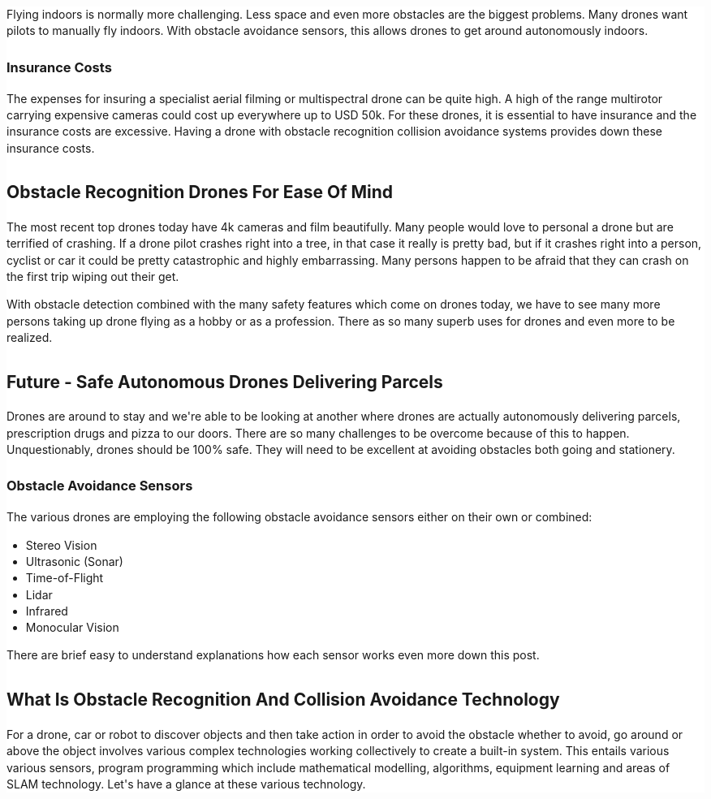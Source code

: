 Flying indoors is normally more challenging.  Less space and even more obstacles are the biggest problems.  Many drones want pilots to manually fly indoors. With obstacle avoidance sensors, this allows drones to get around autonomously indoors.

### Insurance Costs

The expenses for insuring a specialist aerial filming or multispectral drone can be quite high. A high of the range multirotor carrying expensive cameras could cost up everywhere up to USD 50k. For these drones, it is essential to have insurance and the insurance costs are excessive. Having a drone with obstacle recognition collision avoidance systems provides down these insurance costs.

## Obstacle Recognition Drones For Ease Of Mind

The most recent top drones today have 4k cameras and film beautifully. Many people would love to personal a drone but are terrified of crashing. If a drone pilot crashes right into a tree, in that case it really is pretty bad, but if it crashes right into a person, cyclist or car it could be pretty catastrophic and highly embarrassing. Many persons happen to be afraid that they can crash on the first trip wiping out their get.

With obstacle detection combined with the many safety features which come on drones today, we have to see many more persons taking up drone flying as a hobby or as a profession. There as so many superb uses for drones and even more to be realized.

## Future - Safe Autonomous Drones Delivering Parcels

Drones are around to stay and we're able to be looking at another where drones are actually autonomously delivering parcels, prescription drugs and pizza to our doors. There are so many challenges to be overcome because of this to happen. Unquestionably, drones should be 100% safe. They will need to be excellent at avoiding obstacles both going and stationery.

### Obstacle Avoidance Sensors

The various drones are employing the following obstacle avoidance sensors either on their own or combined:

 - Stereo Vision
 - Ultrasonic (Sonar)
 - Time-of-Flight
 - Lidar
 - Infrared
 - Monocular Vision
 
There are brief easy to understand explanations how each sensor works even more down this post.

## What Is Obstacle Recognition And Collision Avoidance Technology 

For a drone, car or robot to discover objects and then take action in order to avoid the obstacle whether to avoid, go around or above the object involves various complex technologies working collectively to create a built-in system. This entails various various sensors, program programming which include mathematical modelling, algorithms, equipment learning and areas of SLAM technology. Let's have a glance at these various technology.
